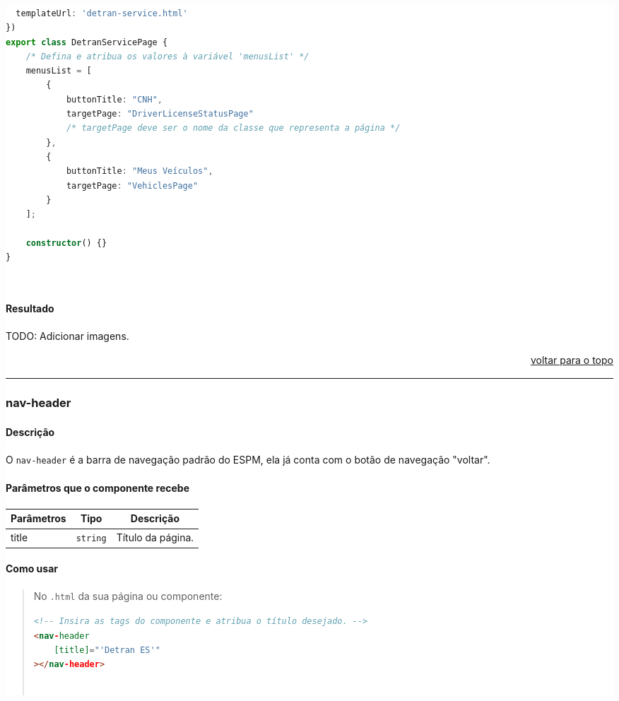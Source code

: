 ```typescript
  templateUrl: 'detran-service.html'
})
export class DetranServicePage {
    /* Defina e atribua os valores à variável 'menusList' */
    menusList = [
        {
            buttonTitle: "CNH",
            targetPage: "DriverLicenseStatusPage"
            /* targetPage deve ser o nome da classe que representa a página */
        },
        {
            buttonTitle: "Meus Veículos",
            targetPage: "VehiclesPage"
        }
    ];

    constructor() {}
}
```
<br></blockquote>

#### Resultado
TODO: Adicionar imagens.
[<div style="text-align: right;">voltar para o topo</div>](#sumário)
___

### nav-header

#### Descrição
O `nav-header` é a barra de navegação padrão do ESPM, ela já conta com o botão de navegação "voltar".

#### Parâmetros que o componente recebe

|Parâmetros|Tipo|Descrição|
|-|-|-|
|title|`string`|Título da página.|

#### Como usar

<blockquote>

No `.html` da sua página ou componente:
```html
<!-- Insira as tags do componente e atribua o título desejado. -->
<nav-header
    [title]="'Detran ES'"
></nav-header>
```
<br></blockquote>
